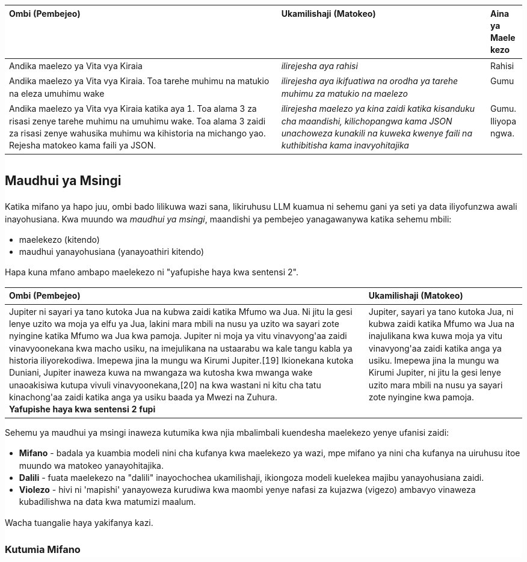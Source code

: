 | Ombi (Pembejeo)                                                                                                                                                                                                                         | Ukamilishaji (Matokeo)                                                                                                        | Aina ya Maelekezo   |
| :------------------------------------------------------------------------------------------------------------------------------------------------------------------------------------------------------------------------------------- | :--------------------------------------------------------------------------------------------------------------------------- | :------------------ |
| Andika maelezo ya Vita vya Kiraia                                                                                                                                                                                                      | _ilirejesha aya rahisi_                                                                                                      | Rahisi              |
| Andika maelezo ya Vita vya Kiraia. Toa tarehe muhimu na matukio na eleza umuhimu wake                                                                                                                                                  | _ilirejesha aya ikifuatiwa na orodha ya tarehe muhimu za matukio na maelezo_                                                 | Gumu                |
| Andika maelezo ya Vita vya Kiraia katika aya 1. Toa alama 3 za risasi zenye tarehe muhimu na umuhimu wake. Toa alama 3 zaidi za risasi zenye wahusika muhimu wa kihistoria na michango yao. Rejesha matokeo kama faili ya JSON.          | _ilirejesha maelezo ya kina zaidi katika kisanduku cha maandishi, kilichopangwa kama JSON unachoweza kunakili na kuweka kwenye faili na kuthibitisha kama inavyohitajika_ | Gumu. Iliyopangwa.  |

## Maudhui ya Msingi

Katika mifano ya hapo juu, ombi bado lilikuwa wazi sana, likiruhusu LLM kuamua ni sehemu gani ya seti ya data iliyofunzwa awali inayohusiana. Kwa muundo wa _maudhui ya msingi_, maandishi ya pembejeo yanagawanywa katika sehemu mbili:

- maelekezo (kitendo)
- maudhui yanayohusiana (yanayoathiri kitendo)

Hapa kuna mfano ambapo maelekezo ni "yafupishe haya kwa sentensi 2".

| Ombi (Pembejeo)                                                                                                                                                                                                                                                                                                                                                                                                                                                                                                                                                                                                                                                                                      | Ukamilishaji (Matokeo)                                                                                                                                                                                                                                                                             |
| :-------------------------------------------------------------------------------------------------------------------------------------------------------------------------------------------------------------------------------------------------------------------------------------------------------------------------------------------------------------------------------------------------------------------------------------------------------------------------------------------------------------------------------------------------------------------------------------------------------------------------------------------------------------------------------------------------- | :---------------------------------------------------------------------------------------------------------------------------------------------------------------------------------------------------------------------------------------------------------------------------------------------- |
| Jupiter ni sayari ya tano kutoka Jua na kubwa zaidi katika Mfumo wa Jua. Ni jitu la gesi lenye uzito wa moja ya elfu ya Jua, lakini mara mbili na nusu ya uzito wa sayari zote nyingine katika Mfumo wa Jua kwa pamoja. Jupiter ni moja ya vitu vinavyong'aa zaidi vinavyoonekana kwa macho usiku, na imejulikana na ustaarabu wa kale tangu kabla ya historia iliyorekodiwa. Imepewa jina la mungu wa Kirumi Jupiter.[19] Ikionekana kutoka Duniani, Jupiter inaweza kuwa na mwangaza wa kutosha kwa mwanga wake unaoakisiwa kutupa vivuli vinavyoonekana,[20] na kwa wastani ni kitu cha tatu kinachong'aa zaidi katika anga ya usiku baada ya Mwezi na Zuhura. <br/> **Yafupishe haya kwa sentensi 2 fupi** | Jupiter, sayari ya tano kutoka Jua, ni kubwa zaidi katika Mfumo wa Jua na inajulikana kwa kuwa moja ya vitu vinavyong'aa zaidi katika anga ya usiku. Imepewa jina la mungu wa Kirumi Jupiter, ni jitu la gesi lenye uzito mara mbili na nusu ya sayari zote nyingine kwa pamoja. |

Sehemu ya maudhui ya msingi inaweza kutumika kwa njia mbalimbali kuendesha maelekezo yenye ufanisi zaidi:

- **Mifano** - badala ya kuambia modeli nini cha kufanya kwa maelekezo ya wazi, mpe mifano ya nini cha kufanya na uiruhusu itoe muundo wa matokeo yanayohitajika.
- **Dalili** - fuata maelekezo na "dalili" inayochochea ukamilishaji, ikiongoza modeli kuelekea majibu yanayohusiana zaidi.
- **Violezo** - hivi ni 'mapishi' yanayoweza kurudiwa kwa maombi yenye nafasi za kujazwa (vigezo) ambavyo vinaweza kubadilishwa na data kwa matumizi maalum.

Wacha tuangalie haya yakifanya kazi.

### Kutumia Mifano
